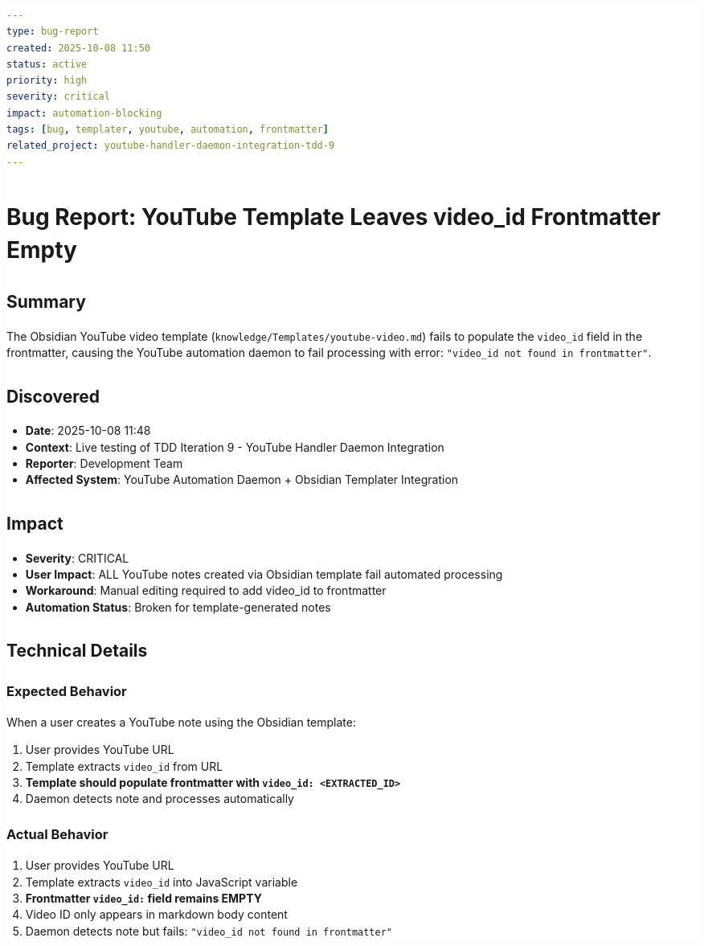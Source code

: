 ```yaml
---
type: bug-report
created: 2025-10-08 11:50
status: active
priority: high
severity: critical
impact: automation-blocking
tags: [bug, templater, youtube, automation, frontmatter]
related_project: youtube-handler-daemon-integration-tdd-9
---
```


# Bug Report: YouTube Template Leaves video_id Frontmatter Empty

## Summary
The Obsidian YouTube video template (`knowledge/Templates/youtube-video.md`) fails to populate the `video_id` field in the frontmatter, causing the YouTube automation daemon to fail processing with error: `"video_id not found in frontmatter"`.

## Discovered
- **Date**: 2025-10-08 11:48
- **Context**: Live testing of TDD Iteration 9 - YouTube Handler Daemon Integration
- **Reporter**: Development Team
- **Affected System**: YouTube Automation Daemon + Obsidian Templater Integration

## Impact
- **Severity**: CRITICAL
- **User Impact**: ALL YouTube notes created via Obsidian template fail automated processing
- **Workaround**: Manual editing required to add video_id to frontmatter
- **Automation Status**: Broken for template-generated notes

## Technical Details

### Expected Behavior
When a user creates a YouTube note using the Obsidian template:
1. User provides YouTube URL
2. Template extracts `video_id` from URL
3. **Template should populate frontmatter with `video_id: <EXTRACTED_ID>`**
4. Daemon detects note and processes automatically

### Actual Behavior
1. User provides YouTube URL
2. Template extracts `video_id` into JavaScript variable
3. **Frontmatter `video_id:` field remains EMPTY**
4. Video ID only appears in markdown body content
5. Daemon detects note but fails: `"video_id not found in frontmatter"`
